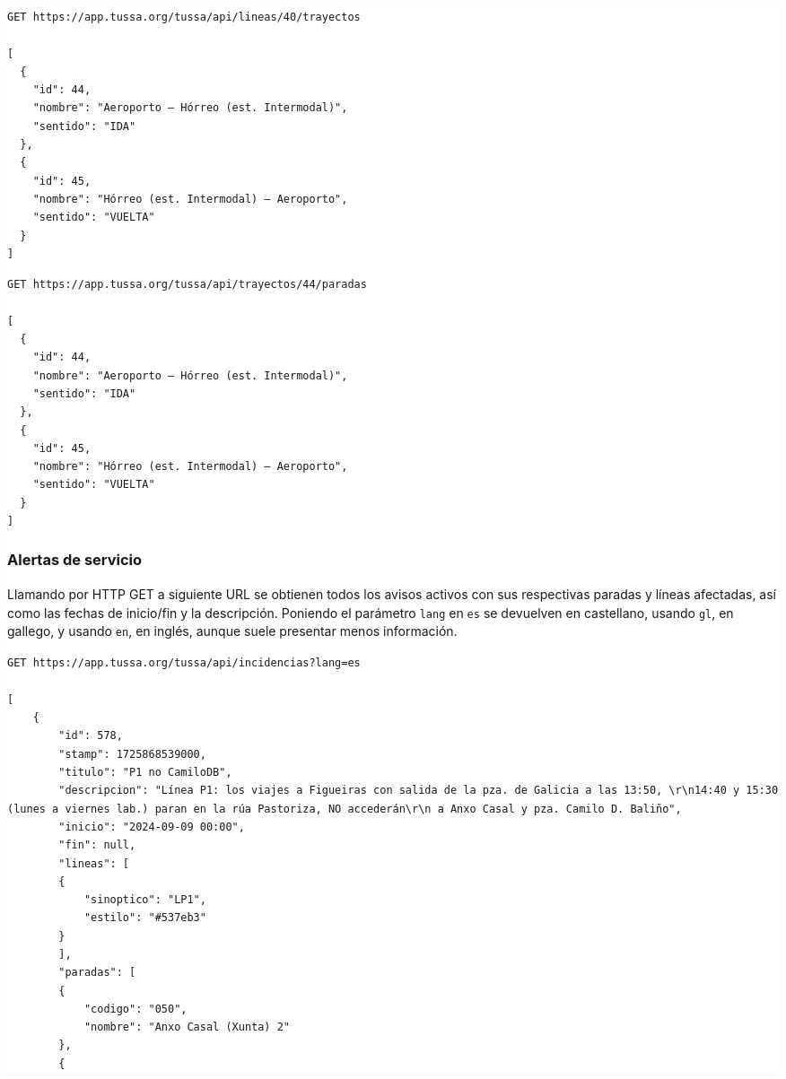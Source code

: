 ```http
GET https://app.tussa.org/tussa/api/lineas/40/trayectos

[
  {
    "id": 44,
    "nombre": "Aeroporto – Hórreo (est. Intermodal)",
    "sentido": "IDA"
  },
  {
    "id": 45,
    "nombre": "Hórreo (est. Intermodal) – Aeroporto",
    "sentido": "VUELTA"
  }
]
```
```http
GET https://app.tussa.org/tussa/api/trayectos/44/paradas

[
  {
    "id": 44,
    "nombre": "Aeroporto – Hórreo (est. Intermodal)",
    "sentido": "IDA"
  },
  {
    "id": 45,
    "nombre": "Hórreo (est. Intermodal) – Aeroporto",
    "sentido": "VUELTA"
  }
]
```

### Alertas de servicio

Llamando por HTTP GET a siguiente URL se obtienen todos los avisos activos con sus respectivas paradas y líneas afectadas, así como las fechas de inicio/fin y la descripción. Poniendo el parámetro `lang` en `es` se devuelven en castellano, usando `gl`, en gallego, y usando `en`, en inglés, aunque suele presentar menos información.

```http
GET https://app.tussa.org/tussa/api/incidencias?lang=es

[
	{
        "id": 578,
        "stamp": 1725868539000,
        "titulo": "P1 no CamiloDB",
        "descripcion": "Línea P1: los viajes a Figueiras con salida de la pza. de Galicia a las 13:50, \r\n14:40 y 15:30 (lunes a viernes lab.) paran en la rúa Pastoriza, NO accederán\r\n a Anxo Casal y pza. Camilo D. Baliño",
        "inicio": "2024-09-09 00:00",
        "fin": null,
        "lineas": [
        {
            "sinoptico": "LP1",
            "estilo": "#537eb3"
        }
        ],
        "paradas": [
        {
            "codigo": "050",
            "nombre": "Anxo Casal (Xunta) 2"
        },
        {
```